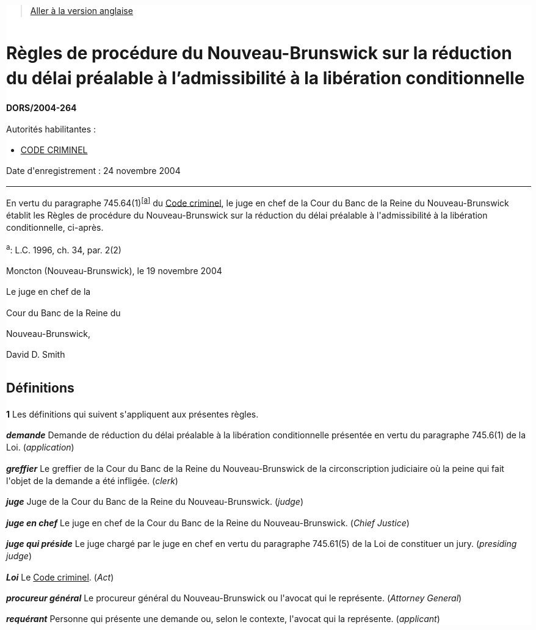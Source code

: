 > [Aller à la version anglaise](/en/Regulations/Statutory%20Orders%20and%20Regulations/2004/264.md)

# Règles de procédure du Nouveau-Brunswick sur la réduction du délai préalable à l’admissibilité à la libération conditionnelle

**DORS/2004-264**

Autorités habilitantes : 
- [CODE CRIMINEL](/fr/Lois/Lois%20révisées%20du%20Canada/C/C-46.md)

Date d'enregistrement : 24 novembre 2004

----------

En vertu du paragraphe 745.64(1)<sup><a href='#footnotea'>[a]</a></sup> du [Code criminel](/fr/Lois/Lois%20révisées%20du%20Canada/C/C-46.md), le juge en chef de la Cour du Banc de la Reine du Nouveau-Brunswick établit les Règles de procédure du Nouveau-Brunswick sur la réduction du délai préalable à l'admissibilité à la libération conditionnelle, ci-après.

<a name='footnotea'><sup>a</sup></a>: L.C. 1996, ch. 34, par. 2(2)<br />

Moncton (Nouveau-Brunswick), le 19 novembre 2004

Le juge en chef de la

Cour du Banc de la Reine du

Nouveau-Brunswick,

David D. Smith




## Définitions


**1** Les définitions qui suivent s'appliquent aux présentes règles.

***demande*** Demande de réduction du délai préalable à la libération conditionnelle présentée en vertu du paragraphe 745.6(1) de la Loi. (*application*)

***greffier*** Le greffier de la Cour du Banc de la Reine du Nouveau-Brunswick de la circonscription judiciaire où la peine qui fait l'objet de la demande a été infligée. (*clerk*)

***juge*** Juge de la Cour du Banc de la Reine du Nouveau-Brunswick. (*judge*)

***juge en chef*** Le juge en chef de la Cour du Banc de la Reine du Nouveau-Brunswick. (*Chief Justice*)

***juge qui préside*** Le juge chargé par le juge en chef en vertu du paragraphe 745.61(5) de la Loi de constituer un jury. (*presiding judge*)

***Loi*** Le [Code criminel](/fr/Lois/Lois%20révisées%20du%20Canada/C/C-46.md). (*Act*)

***procureur général*** Le procureur général du Nouveau-Brunswick ou l'avocat qui le représente. (*Attorney General*)

***requérant*** Personne qui présente une demande ou, selon le contexte, l'avocat qui la représente. (*applicant*)
